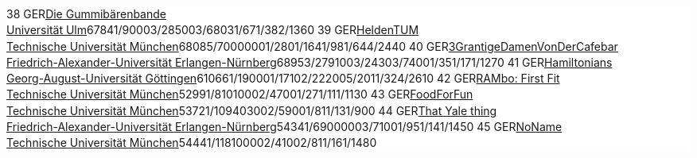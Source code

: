 <tr id="team:207"><td class="scorepl">38</td><td class="scoreaf"> GER</td><td class="scoretn"><a href="team.php?id=207">Die Gummibärenbande<br /><span class="univ">Universität Ulm</span></a></td><td class="scorenc">6</td><td class="scorett">784</td><td class="score_correct">1/90</td><td class="score_neutral">0</td><td class="score_neutral">0</td><td class="score_correct">3/285</td><td class="score_neutral">0</td><td class="score_neutral">0</td><td class="score_correct">3/68</td><td class="score_neutral">0</td><td class="score_incorrect">3</td><td class="score_correct">1/67</td><td class="score_correct">1/38</td><td class="score_correct">2/136</td><td class="score_neutral">0</td></tr>
<tr id="team:164"><td class="scorepl">39</td><td class="scoreaf"> GER</td><td class="scoretn"><a href="team.php?id=164">HeldenTUM<br /><span class="univ">Technische Universität München</span></a></td><td class="scorenc">6</td><td class="scorett">808</td><td class="score_correct">5/70</td><td class="score_neutral">0</td><td class="score_neutral">0</td><td class="score_neutral">0</td><td class="score_neutral">0</td><td class="score_neutral">0</td><td class="score_correct">1/28</td><td class="score_neutral">0</td><td class="score_correct">1/164</td><td class="score_correct">1/98</td><td class="score_correct">1/64</td><td class="score_correct">4/244</td><td class="score_neutral">0</td></tr>
<tr id="team:107"><td class="scorepl">40</td><td class="scoreaf"> GER</td><td class="scoretn"><a href="team.php?id=107">3GrantigeDamenVonDerCafebar<br /><span class="univ">Friedrich-Alexander-Universität Erlangen-Nürnberg</span></a></td><td class="scorenc">6</td><td class="scorett">895</td><td class="score_correct">3/279</td><td class="score_incorrect">1</td><td class="score_neutral">0</td><td class="score_neutral">0</td><td class="score_correct">3/243</td><td class="score_neutral">0</td><td class="score_correct">3/74</td><td class="score_neutral">0</td><td class="score_neutral">0</td><td class="score_correct">1/35</td><td class="score_correct">1/17</td><td class="score_correct">1/127</td><td class="score_neutral">0</td></tr>
<tr id="team:140"><td class="scorepl">41</td><td class="scoreaf"> GER</td><td class="scoretn"><a href="team.php?id=140">Hamiltonians<br /><span class="univ">Georg-August-Universität Göttingen</span></a></td><td class="scorenc">6</td><td class="scorett">1066</td><td class="score_correct">1/19</td><td class="score_neutral">0</td><td class="score_neutral">0</td><td class="score_neutral">0</td><td class="score_correct">1/171</td><td class="score_neutral">0</td><td class="score_correct">2/222</td><td class="score_neutral">0</td><td class="score_neutral">0</td><td class="score_correct">5/201</td><td class="score_correct">1/32</td><td class="score_correct">4/261</td><td class="score_neutral">0</td></tr>
<tr id="team:177"><td class="scorepl">42</td><td class="scoreaf"> GER</td><td class="scoretn"><a href="team.php?id=177">RAMbo: First Fit<br /><span class="univ">Technische Universität München</span></a></td><td class="scorenc">5</td><td class="scorett">299</td><td class="score_correct">1/81</td><td class="score_neutral">0</td><td class="score_incorrect">1</td><td class="score_neutral">0</td><td class="score_neutral">0</td><td class="score_neutral">0</td><td class="score_correct">2/47</td><td class="score_neutral">0</td><td class="score_neutral">0</td><td class="score_correct">1/27</td><td class="score_correct">1/11</td><td class="score_correct">1/113</td><td class="score_neutral">0</td></tr>
<tr id="team:162"><td class="scorepl">43</td><td class="scoreaf"> GER</td><td class="scoretn"><a href="team.php?id=162">FoodForFun<br /><span class="univ">Technische Universität München</span></a></td><td class="scorenc">5</td><td class="scorett">372</td><td class="score_correct">1/109</td><td class="score_incorrect">4</td><td class="score_neutral">0</td><td class="score_incorrect">3</td><td class="score_neutral">0</td><td class="score_neutral">0</td><td class="score_correct">2/59</td><td class="score_neutral">0</td><td class="score_neutral">0</td><td class="score_correct">1/81</td><td class="score_correct">1/13</td><td class="score_correct">1/90</td><td class="score_neutral">0</td></tr>
<tr id="team:135"><td class="scorepl">44</td><td class="scoreaf"> GER</td><td class="scoretn"><a href="team.php?id=135">That Yale thing<br /><span class="univ">Friedrich-Alexander-Universität Erlangen-Nürnberg</span></a></td><td class="scorenc">5</td><td class="scorett">434</td><td class="score_correct">1/69</td><td class="score_neutral">0</td><td class="score_neutral">0</td><td class="score_neutral">0</td><td class="score_neutral">0</td><td class="score_neutral">0</td><td class="score_correct">3/71</td><td class="score_neutral">0</td><td class="score_neutral">0</td><td class="score_correct">1/95</td><td class="score_correct">1/14</td><td class="score_correct">1/145</td><td class="score_neutral">0</td></tr>
<tr id="team:173"><td class="scorepl">45</td><td class="scoreaf"> GER</td><td class="scoretn"><a href="team.php?id=173">NoName<br /><span class="univ">Technische Universität München</span></a></td><td class="scorenc">5</td><td class="scorett">444</td><td class="score_correct">1/118</td><td class="score_incorrect">1</td><td class="score_neutral">0</td><td class="score_neutral">0</td><td class="score_neutral">0</td><td class="score_neutral">0</td><td class="score_correct">2/41</td><td class="score_neutral">0</td><td class="score_neutral">0</td><td class="score_correct">2/81</td><td class="score_correct">1/16</td><td class="score_correct">1/148</td><td class="score_neutral">0</td></tr>